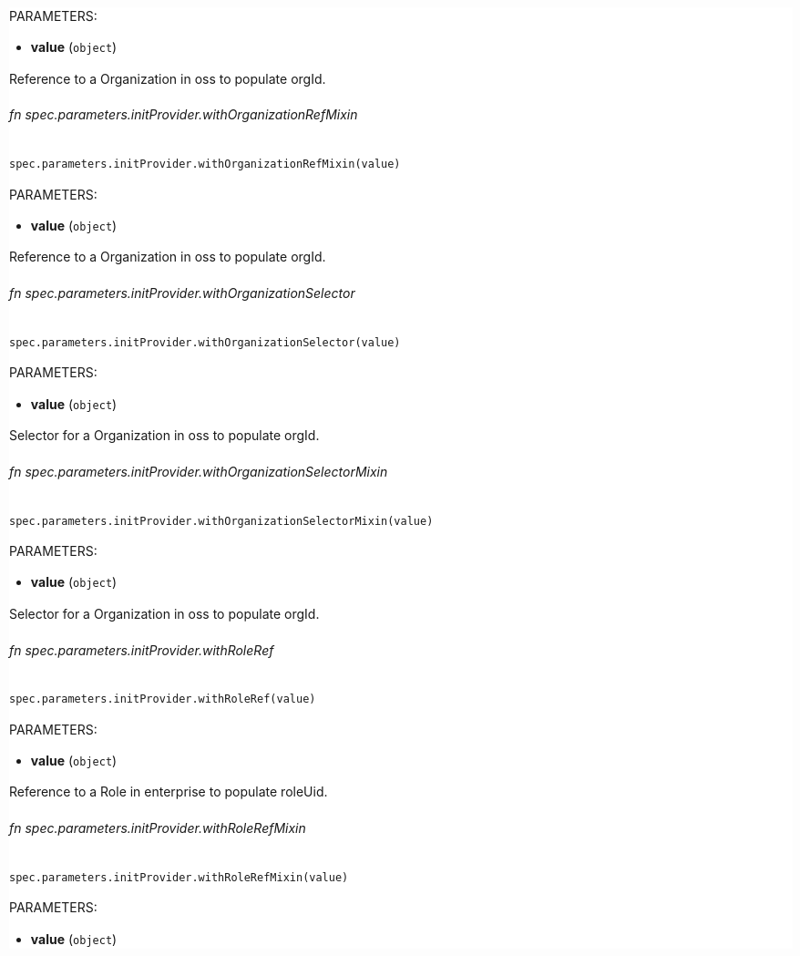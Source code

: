 PARAMETERS:

* **value** (`object`)

Reference to a Organization in oss to populate orgId.
###### fn spec.parameters.initProvider.withOrganizationRefMixin

```jsonnet
spec.parameters.initProvider.withOrganizationRefMixin(value)
```

PARAMETERS:

* **value** (`object`)

Reference to a Organization in oss to populate orgId.
###### fn spec.parameters.initProvider.withOrganizationSelector

```jsonnet
spec.parameters.initProvider.withOrganizationSelector(value)
```

PARAMETERS:

* **value** (`object`)

Selector for a Organization in oss to populate orgId.
###### fn spec.parameters.initProvider.withOrganizationSelectorMixin

```jsonnet
spec.parameters.initProvider.withOrganizationSelectorMixin(value)
```

PARAMETERS:

* **value** (`object`)

Selector for a Organization in oss to populate orgId.
###### fn spec.parameters.initProvider.withRoleRef

```jsonnet
spec.parameters.initProvider.withRoleRef(value)
```

PARAMETERS:

* **value** (`object`)

Reference to a Role in enterprise to populate roleUid.
###### fn spec.parameters.initProvider.withRoleRefMixin

```jsonnet
spec.parameters.initProvider.withRoleRefMixin(value)
```

PARAMETERS:

* **value** (`object`)
